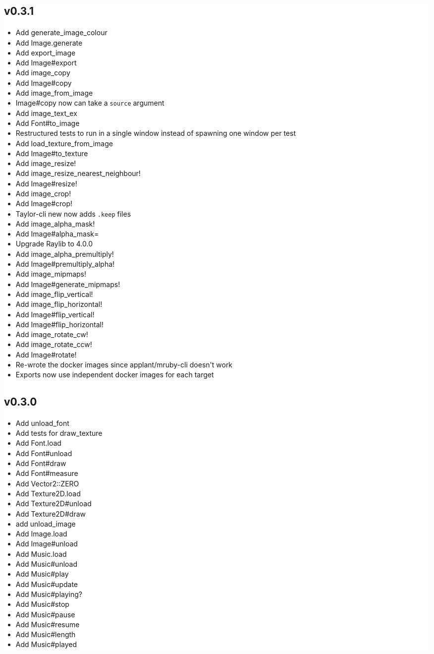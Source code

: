 ## v0.3.1

- Add generate_image_colour
- Add Image.generate
- Add export_image
- Add Image#export
- Add image_copy
- Add Image#copy
- Add image_from_image
- Image#copy now can take a `source` argument
- Add image_text_ex
- Add Font#to_image
- Restructured tests to run in a single window instead of spawning one window per test
- Add load_texture_from_image
- Add Image#to_texture
- Add image_resize!
- Add image_resize_nearest_neighbour!
- Add Image#resize!
- Add image_crop!
- Add Image#crop!
- Taylor-cli new now adds `.keep` files
- Add image_alpha_mask!
- Add Image#alpha_mask=
- Upgrade Raylib to 4.0.0
- Add image_alpha_premultiply!
- Add Image#premultiply_alpha!
- Add image_mipmaps!
- Add Image#generate_mipmaps!
- Add image_flip_vertical!
- Add image_flip_horizontal!
- Add Image#flip_vertical!
- Add Image#flip_horizontal!
- Add image_rotate_cw!
- Add image_rotate_ccw!
- Add Image#rotate!
- Re-wrote the docker images since applant/mruby-cli doesn't work
- Exports now use independent docker images for each target

## v0.3.0

- Add unload_font
- Add tests for draw_texture
- Add Font.load
- Add Font#unload
- Add Font#draw
- Add Font#measure
- Add Vector2::ZERO
- Add Texture2D.load
- Add Texture2D#unload
- Add Texture2D#draw
- add unload_image
- Add Image.load
- Add Image#unload
- Add Music.load
- Add Music#unload
- Add Music#play
- Add Music#update
- Add Music#playing?
- Add Music#stop
- Add Music#pause
- Add Music#resume
- Add Music#length
- Add Music#played